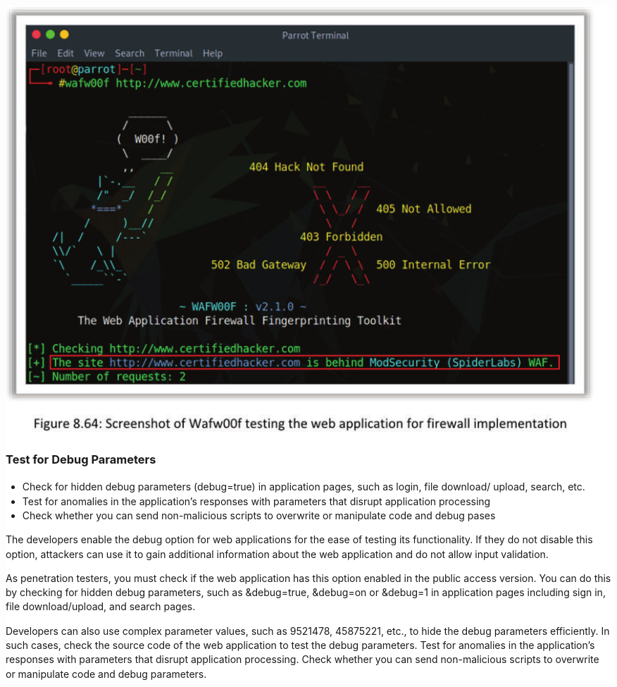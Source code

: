 ![image-20210913122100183](images/image-20210913122100183.png)

### Test for Debug Parameters
- Check for hidden debug parameters (debug=true) in application pages, such as login, file download/
  upload, search, etc.
- Test for anomalies in the application’s responses with parameters that disrupt application processing
- Check whether you can send non-malicious scripts to overwrite or manipulate code and debug pases

The developers enable the debug option for web applications for the ease of testing its functionality. If they do not disable this option, attackers can use it to gain additional information about the web application and do not allow input validation.

As penetration testers, you must check if the web application has this option enabled in the public access version. You can do this by checking for hidden debug parameters, such as &debug=true, &debug=on or &debug=1 in application pages including sign in, file download/upload, and search pages.

Developers can also use complex parameter values, such as 9521478, 45875221, etc., to hide the debug parameters efficiently. In such cases, check the source code of the web application to test the debug parameters. Test for anomalies in the application’s responses with parameters that disrupt application processing. Check whether you can send non-malicious scripts to overwrite or manipulate code and debug parameters.
